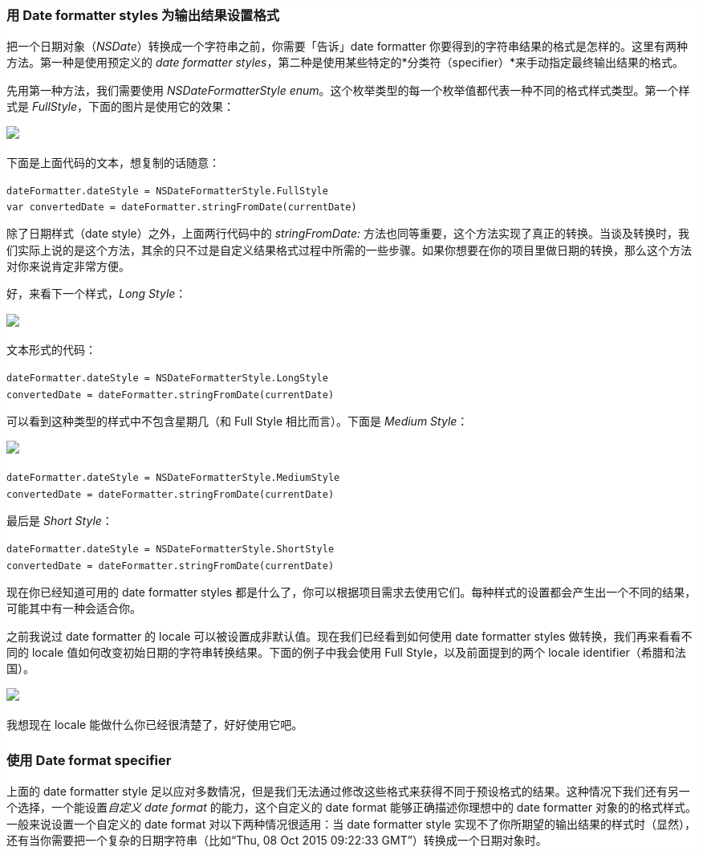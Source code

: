 ### 用 Date formatter styles 为输出结果设置格式

把一个日期对象（*NSDate*）转换成一个字符串之前，你需要「告诉」date formatter 你要得到的字符串结果的格式是怎样的。这里有两种方法。第一种是使用预定义的 *date formatter styles*，第二种是使用某些特定的*分类符（specifier）*来手动指定最终输出结果的格式。

先用第一种方法，我们需要使用 *NSDateFormatterStyle enum*。这个枚举类型的每一个枚举值都代表一种不同的格式样式类型。第一个样式是 *FullStyle*，下面的图片是使用它的效果：

![](http://swift.gg/img/articles/a-beginners-guide-to-nsdate-in-swift/12401450058094.232729)

下面是上面代码的文本，想复制的话随意：

    
    dateFormatter.dateStyle = NSDateFormatterStyle.FullStyle
    var convertedDate = dateFormatter.stringFromDate(currentDate)

除了日期样式（date style）之外，上面两行代码中的 *stringFromDate:* 方法也同等重要，这个方法实现了真正的转换。当谈及转换时，我们实际上说的是这个方法，其余的只不过是自定义结果格式过程中所需的一些步骤。如果你想要在你的项目里做日期的转换，那么这个方法对你来说肯定非常方便。

好，来看下一个样式，*Long Style*：

![](http://swift.gg/img/articles/a-beginners-guide-to-nsdate-in-swift/12401450058094.629814)

文本形式的代码：

    
    dateFormatter.dateStyle = NSDateFormatterStyle.LongStyle
    convertedDate = dateFormatter.stringFromDate(currentDate)

可以看到这种类型的样式中不包含星期几（和 Full Style 相比而言）。下面是 *Medium Style*：

![](http://swift.gg/img/articles/a-beginners-guide-to-nsdate-in-swift/12401450058094.9355278)

    
    dateFormatter.dateStyle = NSDateFormatterStyle.MediumStyle
    convertedDate = dateFormatter.stringFromDate(currentDate)

最后是 *Short Style*：

    
    dateFormatter.dateStyle = NSDateFormatterStyle.ShortStyle
    convertedDate = dateFormatter.stringFromDate(currentDate)

现在你已经知道可用的 date formatter styles 都是什么了，你可以根据项目需求去使用它们。每种样式的设置都会产生出一个不同的结果，可能其中有一种会适合你。

之前我说过 date formatter 的 locale 可以被设置成非默认值。现在我们已经看到如何使用 date formatter styles 做转换，我们再来看看不同的 locale 值如何改变初始日期的字符串转换结果。下面的例子中我会使用 Full Style，以及前面提到的两个 locale identifier（希腊和法国）。

![](http://swift.gg/img/articles/a-beginners-guide-to-nsdate-in-swift/12401450058095.0969288)

我想现在 locale 能做什么你已经很清楚了，好好使用它吧。

### 使用 Date format specifier

上面的 date formatter style 足以应对多数情况，但是我们无法通过修改这些格式来获得不同于预设格式的结果。这种情况下我们还有另一个选择，一个能设置*自定义 date format* 的能力，这个自定义的 date format 能够正确描述你理想中的 date formatter 对象的的格式样式。一般来说设置一个自定义的 date format 对以下两种情况很适用：当 date formatter style 实现不了你所期望的输出结果的样式时（显然），还有当你需要把一个复杂的日期字符串（比如“Thu, 08 Oct 2015 09:22:33 GMT”）转换成一个日期对象时。
